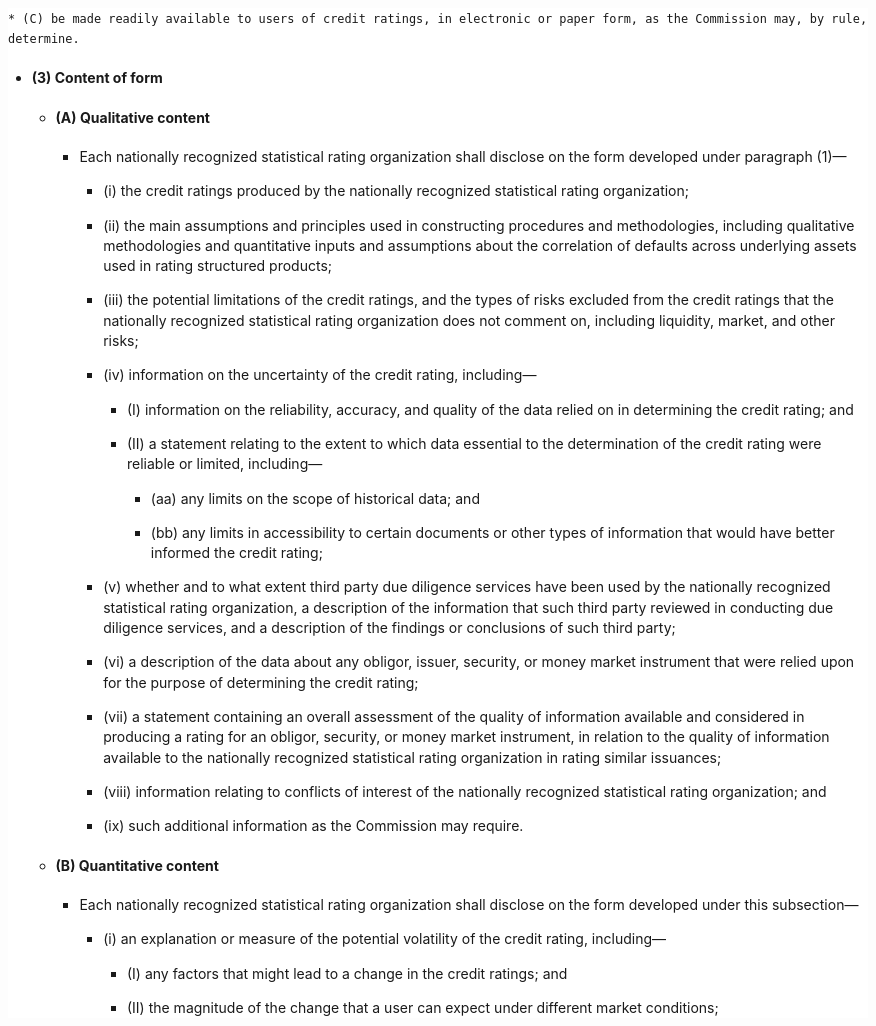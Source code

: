     * (C) be made readily available to users of credit ratings, in electronic or paper form, as the Commission may, by rule, determine.

* #### (3) Content of form
  * #### (A) Qualitative content
    * Each nationally recognized statistical rating organization shall disclose on the form developed under paragraph (1)—

      * (i) the credit ratings produced by the nationally recognized statistical rating organization;

      * (ii) the main assumptions and principles used in constructing procedures and methodologies, including qualitative methodologies and quantitative inputs and assumptions about the correlation of defaults across underlying assets used in rating structured products;

      * (iii) the potential limitations of the credit ratings, and the types of risks excluded from the credit ratings that the nationally recognized statistical rating organization does not comment on, including liquidity, market, and other risks;

      * (iv) information on the uncertainty of the credit rating, including—

        * (I) information on the reliability, accuracy, and quality of the data relied on in determining the credit rating; and

        * (II) a statement relating to the extent to which data essential to the determination of the credit rating were reliable or limited, including—

          * (aa) any limits on the scope of historical data; and

          * (bb) any limits in accessibility to certain documents or other types of information that would have better informed the credit rating;


      * (v) whether and to what extent third party due diligence services have been used by the nationally recognized statistical rating organization, a description of the information that such third party reviewed in conducting due diligence services, and a description of the findings or conclusions of such third party;

      * (vi) a description of the data about any obligor, issuer, security, or money market instrument that were relied upon for the purpose of determining the credit rating;

      * (vii) a statement containing an overall assessment of the quality of information available and considered in producing a rating for an obligor, security, or money market instrument, in relation to the quality of information available to the nationally recognized statistical rating organization in rating similar issuances;

      * (viii) information relating to conflicts of interest of the nationally recognized statistical rating organization; and

      * (ix) such additional information as the Commission may require.

  * #### (B) Quantitative content
    * Each nationally recognized statistical rating organization shall disclose on the form developed under this subsection—

      * (i) an explanation or measure of the potential volatility of the credit rating, including—

        * (I) any factors that might lead to a change in the credit ratings; and

        * (II) the magnitude of the change that a user can expect under different market conditions;
